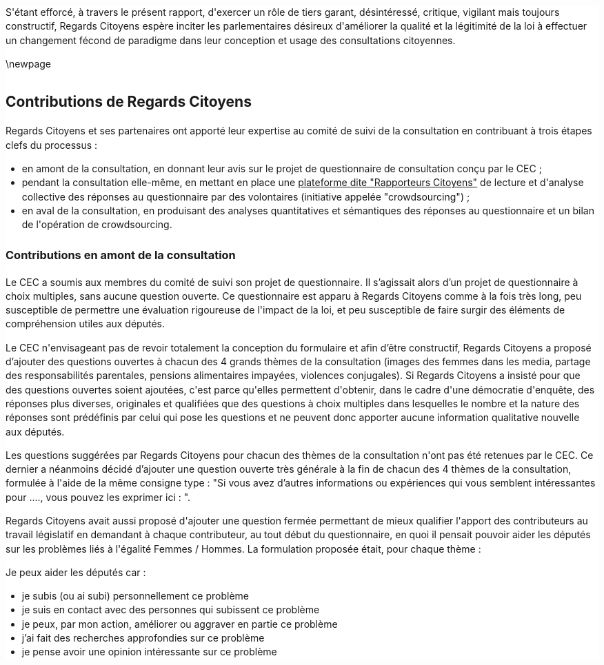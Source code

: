 S'étant efforcé, à travers le présent rapport, d'exercer un rôle de tiers garant, désintéressé, critique, vigilant mais toujours constructif, Regards Citoyens espère inciter les parlementaires désireux d'améliorer la qualité et la légitimité de la loi à effectuer un changement fécond de paradigme dans leur conception et usage des consultations citoyennes.

\newpage

## Contributions de Regards Citoyens

Regards Citoyens et ses partenaires ont apporté leur expertise au comité de suivi de la consultation en contribuant à trois étapes clefs du processus :

 - en amont de la consultation, en donnant leur avis sur le projet de questionnaire de consultation conçu par le CEC ;
 - pendant la consultation elle-même, en mettant en place une [plateforme dite "Rapporteurs Citoyens"](http://www.regardscitoyens.org/rapporteurs-citoyens/) de lecture et d'analyse collective des réponses au questionnaire par des volontaires (initiative appelée "crowdsourcing") ;
 - en aval de la consultation, en produisant des analyses quantitatives et sémantiques des réponses au questionnaire et un bilan de l'opération de crowdsourcing.

### Contributions en amont de la consultation

Le CEC a soumis aux membres du comité de suivi son projet de questionnaire. Il s’agissait alors d’un projet de questionnaire à choix multiples, sans aucune question ouverte. Ce questionnaire est apparu à Regards Citoyens comme à la fois très long, peu susceptible de permettre une évaluation rigoureuse de l'impact de la loi, et peu susceptible de faire surgir des éléments de compréhension utiles aux députés.

Le CEC n'envisageant pas de revoir totalement la conception du formulaire et afin d’être constructif, Regards Citoyens a proposé d’ajouter des questions ouvertes à chacun des 4 grands thèmes de la consultation (images des femmes dans les media, partage des responsabilités parentales, pensions alimentaires impayées, violences conjugales). Si Regards Citoyens a insisté pour que des questions ouvertes soient ajoutées, c'est parce qu'elles permettent d'obtenir, dans le cadre d'une démocratie d'enquête, des réponses plus diverses, originales et qualifiées que des questions à choix multiples dans lesquelles le nombre et la nature des réponses sont prédéfinis par celui qui pose les questions et ne peuvent donc apporter aucune information qualitative nouvelle aux députés.

Les questions suggérées par Regards Citoyens pour chacun des thèmes de la consultation n'ont pas été retenues par le CEC. Ce dernier a néanmoins décidé d’ajouter une question ouverte très générale à la fin de chacun des 4 thèmes de la consultation, formulée à l'aide de la même consigne type : "Si vous avez d’autres informations ou expériences qui vous semblent intéressantes pour ...., vous pouvez les exprimer ici : ".

Regards Citoyens avait aussi proposé d'ajouter une question fermée permettant de mieux qualifier l'apport des contributeurs au travail législatif en demandant à chaque contributeur, au tout début du questionnaire, en quoi il pensait pouvoir aider les députés sur les problèmes liés à l'égalité Femmes / Hommes. La formulation proposée était, pour chaque thème :

Je peux aider les députés car :

 - je subis (ou ai subi) personnellement ce problème
 - je suis en contact avec des personnes qui subissent ce problème
 - je peux, par mon action, améliorer ou aggraver en partie ce problème
 - j’ai fait des recherches approfondies sur ce problème
 - je pense avoir une opinion intéressante sur ce problème
